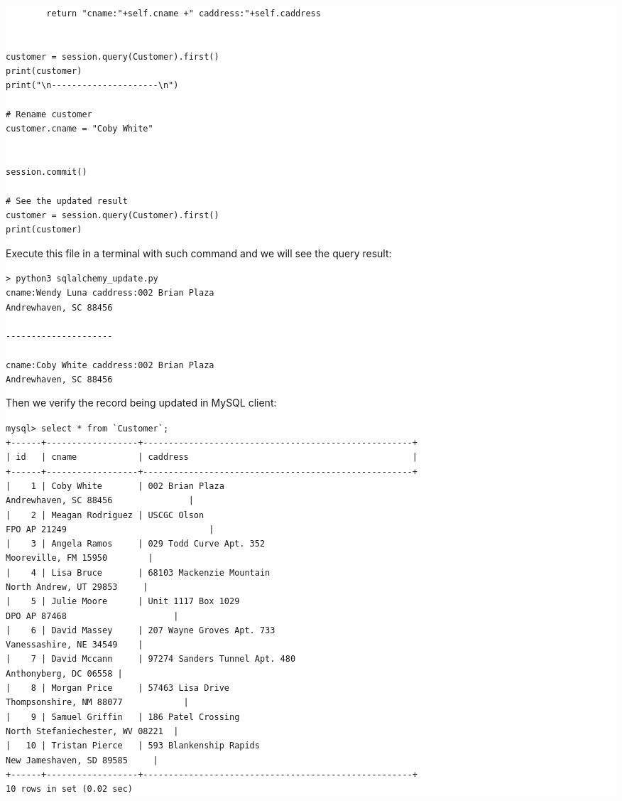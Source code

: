 ```
        return "cname:"+self.cname +" caddress:"+self.caddress


customer = session.query(Customer).first()
print(customer)
print("\n---------------------\n")

# Rename customer
customer.cname = "Coby White"


session.commit()

# See the updated result
customer = session.query(Customer).first()
print(customer)
```

Execute this file in a terminal with such command and we will see the query result:

```
> python3 sqlalchemy_update.py     
cname:Wendy Luna caddress:002 Brian Plaza
Andrewhaven, SC 88456

---------------------

cname:Coby White caddress:002 Brian Plaza
Andrewhaven, SC 88456
```

Then we verify the record being updated in MySQL client:

```
mysql> select * from `Customer`;
+------+------------------+-----------------------------------------------------+
| id   | cname            | caddress                                            |
+------+------------------+-----------------------------------------------------+
|    1 | Coby White       | 002 Brian Plaza
Andrewhaven, SC 88456               |
|    2 | Meagan Rodriguez | USCGC Olson
FPO AP 21249                            |
|    3 | Angela Ramos     | 029 Todd Curve Apt. 352
Mooreville, FM 15950        |
|    4 | Lisa Bruce       | 68103 Mackenzie Mountain
North Andrew, UT 29853     |
|    5 | Julie Moore      | Unit 1117 Box 1029
DPO AP 87468                     |
|    6 | David Massey     | 207 Wayne Groves Apt. 733
Vanessashire, NE 34549    |
|    7 | David Mccann     | 97274 Sanders Tunnel Apt. 480
Anthonyberg, DC 06558 |
|    8 | Morgan Price     | 57463 Lisa Drive
Thompsonshire, NM 88077            |
|    9 | Samuel Griffin   | 186 Patel Crossing
North Stefaniechester, WV 08221  |
|   10 | Tristan Pierce   | 593 Blankenship Rapids
New Jameshaven, SD 89585     |
+------+------------------+-----------------------------------------------------+
10 rows in set (0.02 sec)
```
